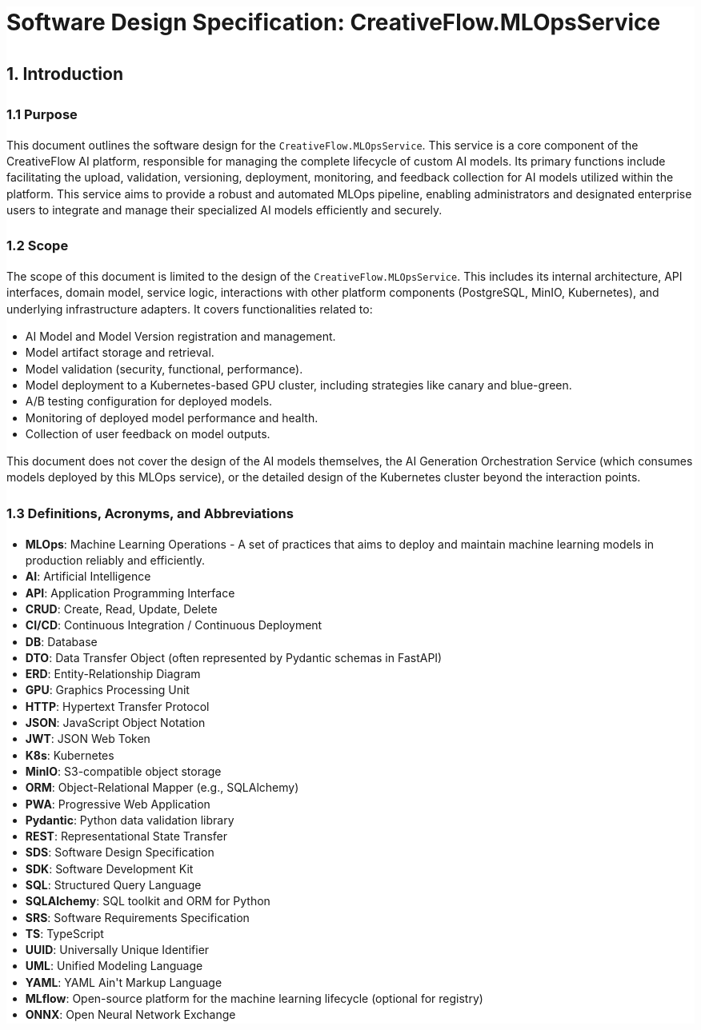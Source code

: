 # Software Design Specification: CreativeFlow.MLOpsService

## 1. Introduction

### 1.1 Purpose
This document outlines the software design for the `CreativeFlow.MLOpsService`. This service is a core component of the CreativeFlow AI platform, responsible for managing the complete lifecycle of custom AI models. Its primary functions include facilitating the upload, validation, versioning, deployment, monitoring, and feedback collection for AI models utilized within the platform. This service aims to provide a robust and automated MLOps pipeline, enabling administrators and designated enterprise users to integrate and manage their specialized AI models efficiently and securely.

### 1.2 Scope
The scope of this document is limited to the design of the `CreativeFlow.MLOpsService`. This includes its internal architecture, API interfaces, domain model, service logic, interactions with other platform components (PostgreSQL, MinIO, Kubernetes), and underlying infrastructure adapters. It covers functionalities related to:
*   AI Model and Model Version registration and management.
*   Model artifact storage and retrieval.
*   Model validation (security, functional, performance).
*   Model deployment to a Kubernetes-based GPU cluster, including strategies like canary and blue-green.
*   A/B testing configuration for deployed models.
*   Monitoring of deployed model performance and health.
*   Collection of user feedback on model outputs.

This document does not cover the design of the AI models themselves, the AI Generation Orchestration Service (which consumes models deployed by this MLOps service), or the detailed design of the Kubernetes cluster beyond the interaction points.

### 1.3 Definitions, Acronyms, and Abbreviations
*   **MLOps**: Machine Learning Operations - A set of practices that aims to deploy and maintain machine learning models in production reliably and efficiently.
*   **AI**: Artificial Intelligence
*   **API**: Application Programming Interface
*   **CRUD**: Create, Read, Update, Delete
*   **CI/CD**: Continuous Integration / Continuous Deployment
*   **DB**: Database
*   **DTO**: Data Transfer Object (often represented by Pydantic schemas in FastAPI)
*   **ERD**: Entity-Relationship Diagram
*   **GPU**: Graphics Processing Unit
*   **HTTP**: Hypertext Transfer Protocol
*   **JSON**: JavaScript Object Notation
*   **JWT**: JSON Web Token
*   **K8s**: Kubernetes
*   **MinIO**: S3-compatible object storage
*   **ORM**: Object-Relational Mapper (e.g., SQLAlchemy)
*   **PWA**: Progressive Web Application
*   **Pydantic**: Python data validation library
*   **REST**: Representational State Transfer
*   **SDS**: Software Design Specification
*   **SDK**: Software Development Kit
*   **SQL**: Structured Query Language
*   **SQLAlchemy**: SQL toolkit and ORM for Python
*   **SRS**: Software Requirements Specification
*   **TS**: TypeScript
*   **UUID**: Universally Unique Identifier
*   **UML**: Unified Modeling Language
*   **YAML**: YAML Ain't Markup Language
*   **MLflow**: Open-source platform for the machine learning lifecycle (optional for registry)
*   **ONNX**: Open Neural Network Exchange